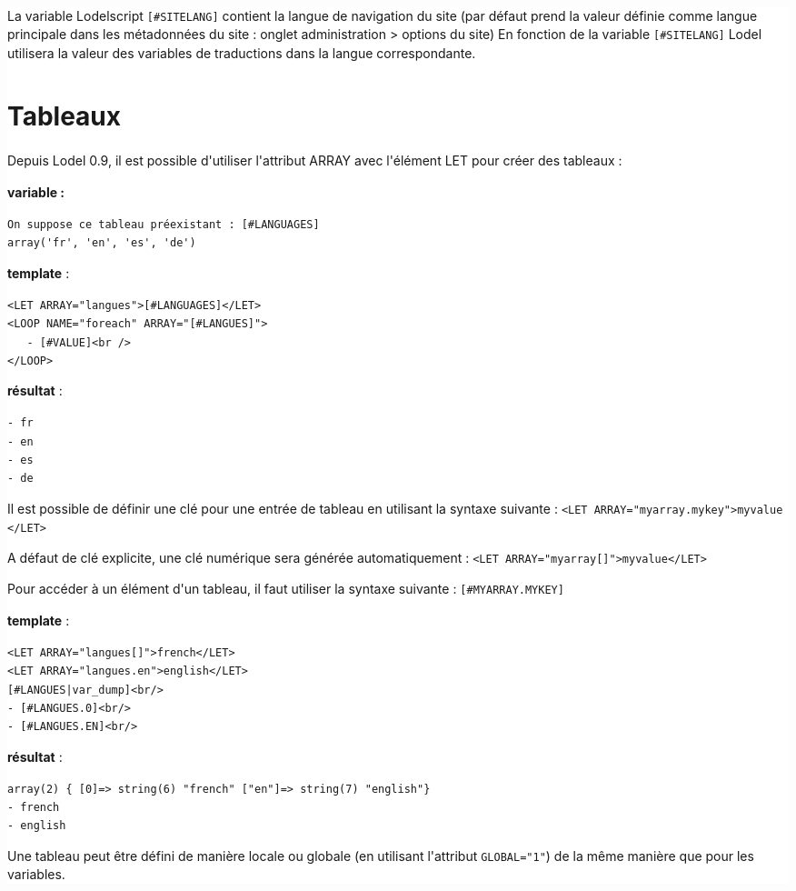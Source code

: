 La variable Lodelscript `[#SITELANG]` contient la langue de navigation du site (par défaut prend la valeur définie comme langue principale dans les métadonnées du site : onglet administration  > options du site)
En fonction de la variable `[#SITELANG]` Lodel utilisera la valeur des variables de traductions dans la langue correspondante.

# Tableaux

Depuis Lodel 0.9, il est possible  d'utiliser l'attribut ARRAY avec l'élément LET pour créer des tableaux :

**variable :**

	On suppose ce tableau préexistant : [#LANGUAGES]
	array('fr', 'en', 'es', 'de')


**template** :

	<LET ARRAY="langues">[#LANGUAGES]</LET>
	<LOOP NAME="foreach" ARRAY="[#LANGUES]">
	   - [#VALUE]<br />
	</LOOP>


**résultat** :

	- fr 
	- en 
	- es 
	- de


Il est possible de définir une clé pour une entrée de tableau en utilisant la syntaxe suivante : `<LET ARRAY="myarray.mykey">myvalue</LET>`

A défaut de clé explicite, une clé numérique sera générée automatiquement : `<LET ARRAY="myarray[]">myvalue</LET>`

Pour accéder à un élément d'un tableau, il faut utiliser la syntaxe suivante : `[#MYARRAY.MYKEY]`

**template** :

	<LET ARRAY="langues[]">french</LET>
	<LET ARRAY="langues.en">english</LET>
	[#LANGUES|var_dump]<br/>
	- [#LANGUES.0]<br/>
	- [#LANGUES.EN]<br/>


**résultat** :

	array(2) { [0]=> string(6) "french" ["en"]=> string(7) "english"}
	- french
	- english


Une tableau peut être défini de manière locale ou globale (en utilisant l'attribut `GLOBAL="1"`) de la même manière que pour les variables.
